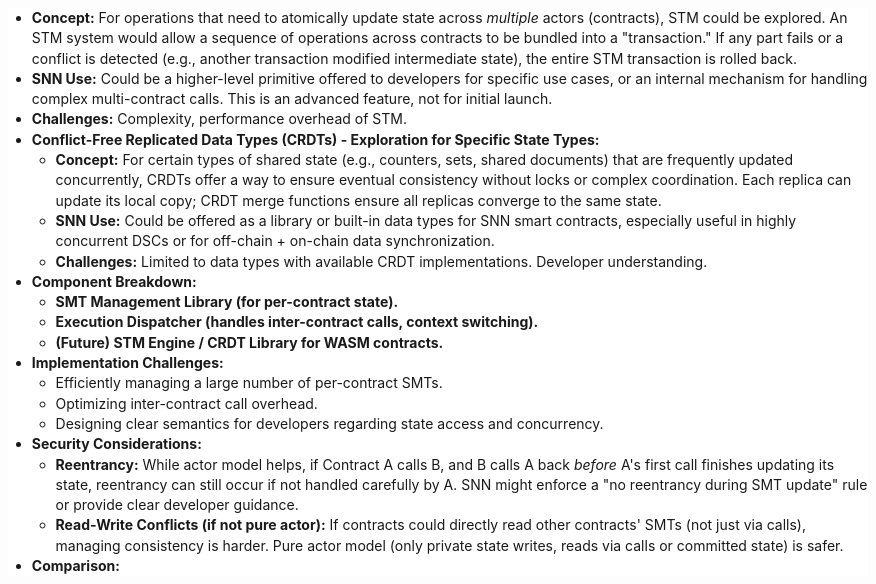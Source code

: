   - **Concept:** For operations that need to atomically update state across _multiple_ actors (contracts), STM could be explored. An STM system would allow a sequence of operations across contracts to be bundled into a "transaction." If any part fails or a conflict is detected (e.g., another transaction modified intermediate state), the entire STM transaction is rolled back.
  - **SNN Use:** Could be a higher-level primitive offered to developers for specific use cases, or an internal mechanism for handling complex multi-contract calls. This is an advanced feature, not for initial launch.
  - **Challenges:** Complexity, performance overhead of STM.
- **Conflict-Free Replicated Data Types (CRDTs) - Exploration for Specific State Types:**
  - **Concept:** For certain types of shared state (e.g., counters, sets, shared documents) that are frequently updated concurrently, CRDTs offer a way to ensure eventual consistency without locks or complex coordination. Each replica can update its local copy; CRDT merge functions ensure all replicas converge to the same state.
  - **SNN Use:** Could be offered as a library or built-in data types for SNN smart contracts, especially useful in highly concurrent DSCs or for off-chain + on-chain data synchronization.
  - **Challenges:** Limited to data types with available CRDT implementations. Developer understanding.
- **Component Breakdown:**
  - **SMT Management Library (for per-contract state).**
  - **Execution Dispatcher (handles inter-contract calls, context switching).**
  - **(Future) STM Engine / CRDT Library for WASM contracts.**
- **Implementation Challenges:**
  - Efficiently managing a large number of per-contract SMTs.
  - Optimizing inter-contract call overhead.
  - Designing clear semantics for developers regarding state access and concurrency.
- **Security Considerations:**
  - **Reentrancy:** While actor model helps, if Contract A calls B, and B calls A back _before_ A's first call finishes updating its state, reentrancy can still occur if not handled carefully by A. SNN might enforce a "no reentrancy during SMT update" rule or provide clear developer guidance.
  - **Read-Write Conflicts (if not pure actor):** If contracts could directly read other contracts' SMTs (not just via calls), managing consistency is harder. Pure actor model (only private state writes, reads via calls or committed state) is safer.
- **Comparison:**
